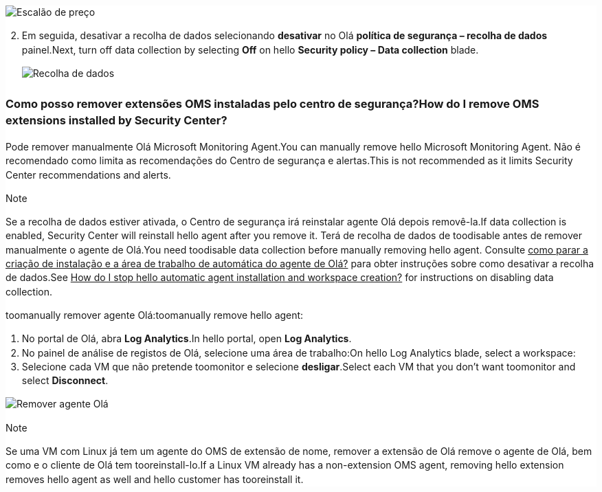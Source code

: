    ![Escalão de preço][1]

2. <span data-ttu-id="816f3-159">Em seguida, desativar a recolha de dados selecionando **desativar** no Olá **política de segurança – recolha de dados** painel.</span><span class="sxs-lookup"><span data-stu-id="816f3-159">Next, turn off data collection by selecting **Off** on hello **Security policy – Data collection** blade.</span></span>

   ![Recolha de dados][2]

### <a name="how-do-i-remove-oms-extensions-installed-by-security-center"></a><span data-ttu-id="816f3-161">Como posso remover extensões OMS instaladas pelo centro de segurança?</span><span class="sxs-lookup"><span data-stu-id="816f3-161">How do I remove OMS extensions installed by Security Center?</span></span>
<span data-ttu-id="816f3-162">Pode remover manualmente Olá Microsoft Monitoring Agent.</span><span class="sxs-lookup"><span data-stu-id="816f3-162">You can manually remove hello Microsoft Monitoring Agent.</span></span> <span data-ttu-id="816f3-163">Não é recomendado como limita as recomendações do Centro de segurança e alertas.</span><span class="sxs-lookup"><span data-stu-id="816f3-163">This is not recommended as it limits Security Center recommendations and alerts.</span></span>

> [!NOTE]
> <span data-ttu-id="816f3-164">Se a recolha de dados estiver ativada, o Centro de segurança irá reinstalar agente Olá depois removê-la.</span><span class="sxs-lookup"><span data-stu-id="816f3-164">If data collection is enabled, Security Center will reinstall hello agent after you remove it.</span></span>  <span data-ttu-id="816f3-165">Terá de recolha de dados de toodisable antes de remover manualmente o agente de Olá.</span><span class="sxs-lookup"><span data-stu-id="816f3-165">You need toodisable data collection before manually removing hello agent.</span></span> <span data-ttu-id="816f3-166">Consulte [como parar a criação de instalação e a área de trabalho de automática do agente de Olá?](#how-do-i-stop-the-automatic-agent-installation-and-workspace-creation?) para obter instruções sobre como desativar a recolha de dados.</span><span class="sxs-lookup"><span data-stu-id="816f3-166">See [How do I stop hello automatic agent installation and workspace creation?](#how-do-i-stop-the-automatic-agent-installation-and-workspace-creation?) for instructions on disabling data collection.</span></span>
>
>

<span data-ttu-id="816f3-167">toomanually remover agente Olá:</span><span class="sxs-lookup"><span data-stu-id="816f3-167">toomanually remove hello agent:</span></span>

1.  <span data-ttu-id="816f3-168">No portal de Olá, abra **Log Analytics**.</span><span class="sxs-lookup"><span data-stu-id="816f3-168">In hello portal, open **Log Analytics**.</span></span>
2.  <span data-ttu-id="816f3-169">No painel de análise de registos de Olá, selecione uma área de trabalho:</span><span class="sxs-lookup"><span data-stu-id="816f3-169">On hello Log Analytics blade, select a workspace:</span></span>
3.  <span data-ttu-id="816f3-170">Selecione cada VM que não pretende toomonitor e selecione **desligar**.</span><span class="sxs-lookup"><span data-stu-id="816f3-170">Select each VM that you don’t want toomonitor and select **Disconnect**.</span></span>

   ![Remover agente Olá][3]

> [!NOTE]
> <span data-ttu-id="816f3-172">Se uma VM com Linux já tem um agente do OMS de extensão de nome, remover a extensão de Olá remove o agente de Olá, bem como e o cliente de Olá tem tooreinstall-lo.</span><span class="sxs-lookup"><span data-stu-id="816f3-172">If a Linux VM already has a non-extension OMS agent, removing hello extension removes hello agent as well and hello customer has tooreinstall it.</span></span>
>
>


[1]: ./media/security-center-platform-migration-faq/pricing-tier.png
[2]: ./media/security-center-platform-migration-faq/data-collection.png
[3]: ./media/security-center-platform-migration-faq/remove-the-agent.png
[4]: ./media/security-center-platform-migration-faq/solutions.png